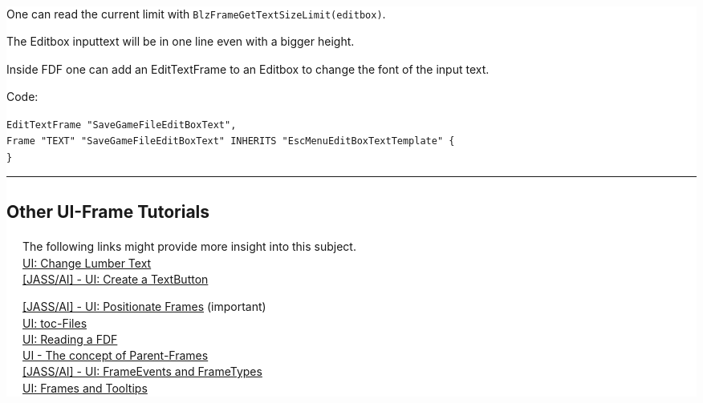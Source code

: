 One can read the current limit with
`BlzFrameGetTextSizeLimit(editbox)`.  
  
The Editbox inputtext will be in one line even with a bigger height.  
  
Inside FDF one can add an EditTextFrame to an Editbox to change the font
of the input text.  

<div class="bbCodeBlock bbCodeBlock--screenLimited bbCodeBlock--code">

<div class="bbCodeBlock-title">

Code:

</div>

<div class="bbCodeBlock-content" dir="ltr">

``` bbCodeCode
EditTextFrame "SaveGameFileEditBoxText",
Frame "TEXT" "SaveGameFileEditBoxText" INHERITS "EscMenuEditBoxTextTemplate" {
}
```

</div>

</div>

</div>

  

-----

<span style="color: orange"></span>

## Other UI-Frame Tutorials

<div style="margin-left: 20px">

The following links might provide more insight into this subject.  
[UI: Change Lumber
Text](https://www.hiveworkshop.com/threads/ui-change-lumber-text.315855/)  
[\[JASS/AI\] - UI: Create a
TextButton](https://www.hiveworkshop.com/threads/ui-create-a-textbutton.315897/)  
  
[\[JASS/AI\] - UI: Positionate
Frames](https://www.hiveworkshop.com/threads/ui-positionate-frames.315860/)
(important)  
[UI:
toc-Files](https://www.hiveworkshop.com/threads/ui-toc-files.315854/)  
[UI: Reading a
FDF](https://www.hiveworkshop.com/threads/ui-reading-a-fdf.315850/)  
[UI - The concept of
Parent-Frames](https://www.hiveworkshop.com/threads/ui-the-concept-of-parent-frames.320238/)  
[\[JASS/AI\] - UI: FrameEvents and
FrameTypes](https://www.hiveworkshop.com/threads/ui-frameevents-and-frametypes.318309/)  
[UI: Frames and
Tooltips](https://www.hiveworkshop.com/threads/ui-frames-and-tooltips.316665/)  
  
